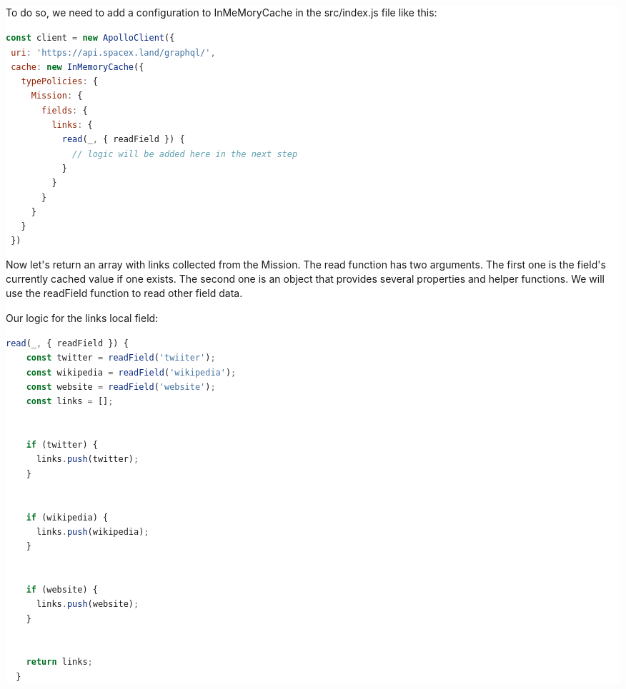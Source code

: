 To do so, we need to add a configuration to InMeMoryCache in the src/index.js file like this:

```javascript
const client = new ApolloClient({
 uri: 'https://api.spacex.land/graphql/',
 cache: new InMemoryCache({
   typePolicies: {
     Mission: {
       fields: {
         links: {
           read(_, { readField }) {
             // logic will be added here in the next step
           }
         }
       }
     }
   }
 })
```

Now let's return an array with links collected from the Mission. The read function has two arguments. The first one is the field's currently cached value if one exists. The second one is an object that provides several properties and helper functions. We will use the readField function to read other field data.

Our logic for the links local field:

```javascript
read(_, { readField }) {
    const twitter = readField('twiiter');
    const wikipedia = readField('wikipedia');
    const website = readField('website');
    const links = [];


    if (twitter) {
      links.push(twitter);
    }


    if (wikipedia) {
      links.push(wikipedia);
    }


    if (website) {
      links.push(website);
    }


    return links;
  }
```
